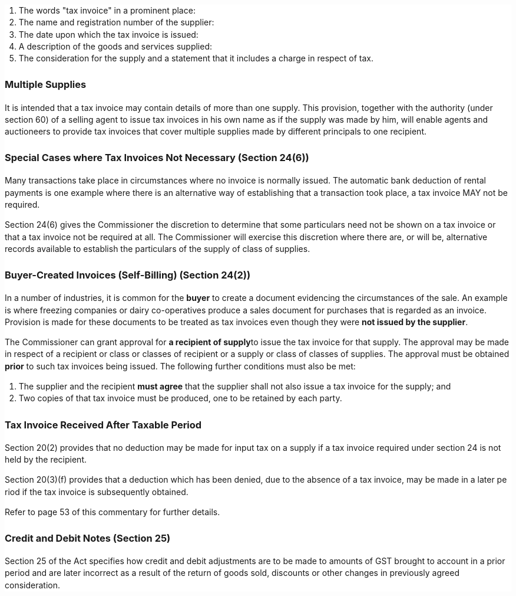 1.  The words "tax invoice" in a prominent place:
2.  The name and registration number of the supplier:
3.  The date upon which the tax invoice is issued:
4.  A description of the goods and services supplied:
5.  The consideration for the supply and a statement that it includes a charge in respect of tax.

### Multiple Supplies

It is intended that a tax invoice may contain details of more than one supply. This provision, together with the authority (under section 60) of a selling agent to issue tax invoices in his own name as if the supply was made by him, will enable agents and auctioneers to provide tax invoices that cover multiple supplies made by different principals to one recipient.

### Special Cases where Tax Invoices Not Necessary (Section 24(6))

Many transactions take place in circumstances where no invoice is normally issued. The automatic bank deduction of rental payments is one example where there is an alternative way of establishing that a transaction took place, a tax invoice MAY not be required.

Section 24(6) gives the Commissioner the discretion to determine that some particulars need not be shown on a tax invoice or that a tax invoice not be required at all. The Commissioner will exercise this discretion where there are, or will be, alternative records available to establish the particulars of the supply of class of supplies.

### Buyer-Created Invoices (Self-Billing) (Section 24(2))

In a number of industries, it is common for the **buyer** to create a document evidencing the circumstances of the sale. An example is where freezing companies or dairy co-operatives produce a sales document for purchases that is regarded as an invoice. Provision is made for these documents to be treated as tax invoices even though they were **not issued by the supplier**.

The Commissioner can grant approval for **a recipient of supply**to issue the tax invoice for that supply. The approval may be made in respect of a recipient or class or classes of recipient or a supply or class of classes of supplies. The approval must be obtained **prior** to such tax invoices being issued. The following further conditions must also be met:

1.  The supplier and the recipient **must agree** that the supplier shall not also issue a tax invoice for the supply; and
2.  Two copies of that tax invoice must be produced, one to be retained by each party.

### Tax Invoice Received After Taxable Period

Section 20(2) provides that no deduction may be made for input tax on a supply if a tax invoice required under section 24 is not held by the recipient.

Section 20(3)(f) provides that a deduction which has been denied, due to the absence of a tax invoice, may be made in a later pe riod if the tax invoice is subsequently obtained.

Refer to page 53 of this commentary for further details.

### Credit and Debit Notes (Section 25)

Section 25 of the Act specifies how credit and debit adjustments are to be made to amounts of GST brought to account in a prior period and are later incorrect as a result of the return of goods sold, discounts or other changes in previously agreed consideration.
